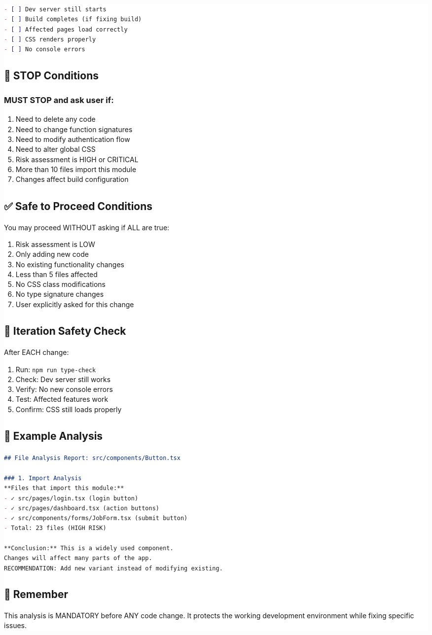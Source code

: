 ```markdown
- [ ] Dev server still starts
- [ ] Build completes (if fixing build)
- [ ] Affected pages load correctly
- [ ] CSS renders properly
- [ ] No console errors
```

## 🚨 STOP Conditions

### MUST STOP and ask user if:
1. Need to delete any code
2. Need to change function signatures
3. Need to modify authentication flow
4. Need to alter global CSS
5. Risk assessment is HIGH or CRITICAL
6. More than 10 files import this module
7. Changes affect build configuration

## ✅ Safe to Proceed Conditions

You may proceed WITHOUT asking if ALL are true:
1. Risk assessment is LOW
2. Only adding new code
3. No existing functionality changes
4. Less than 5 files affected
5. No CSS class modifications
6. No type signature changes
7. User explicitly asked for this change

## 🔄 Iteration Safety Check

After EACH change:
1. Run: `npm run type-check`
2. Check: Dev server still works
3. Verify: No new console errors
4. Test: Affected features work
5. Confirm: CSS still loads properly

## 📝 Example Analysis

```markdown
## File Analysis Report: src/components/Button.tsx

### 1. Import Analysis
**Files that import this module:**
- ✓ src/pages/login.tsx (login button)
- ✓ src/pages/dashboard.tsx (action buttons)
- ✓ src/components/forms/JobForm.tsx (submit button)
- Total: 23 files (HIGH RISK)

**Conclusion:** This is a widely used component. 
Changes will affect many parts of the app.
RECOMMENDATION: Add new variant instead of modifying existing.
```

## 🎯 Remember

This analysis is MANDATORY before ANY code change. It protects the working development environment while fixing specific issues.
